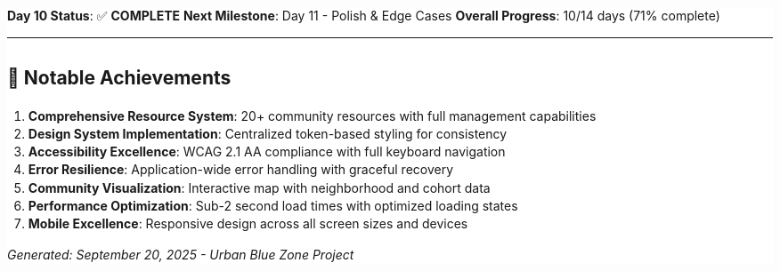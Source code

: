 
**Day 10 Status**: ✅ **COMPLETE**
**Next Milestone**: Day 11 - Polish & Edge Cases
**Overall Progress**: 10/14 days (71% complete)

---

## 🌟 Notable Achievements

1. **Comprehensive Resource System**: 20+ community resources with full management capabilities
2. **Design System Implementation**: Centralized token-based styling for consistency
3. **Accessibility Excellence**: WCAG 2.1 AA compliance with full keyboard navigation
4. **Error Resilience**: Application-wide error handling with graceful recovery
5. **Community Visualization**: Interactive map with neighborhood and cohort data
6. **Performance Optimization**: Sub-2 second load times with optimized loading states
7. **Mobile Excellence**: Responsive design across all screen sizes and devices

*Generated: September 20, 2025 - Urban Blue Zone Project*